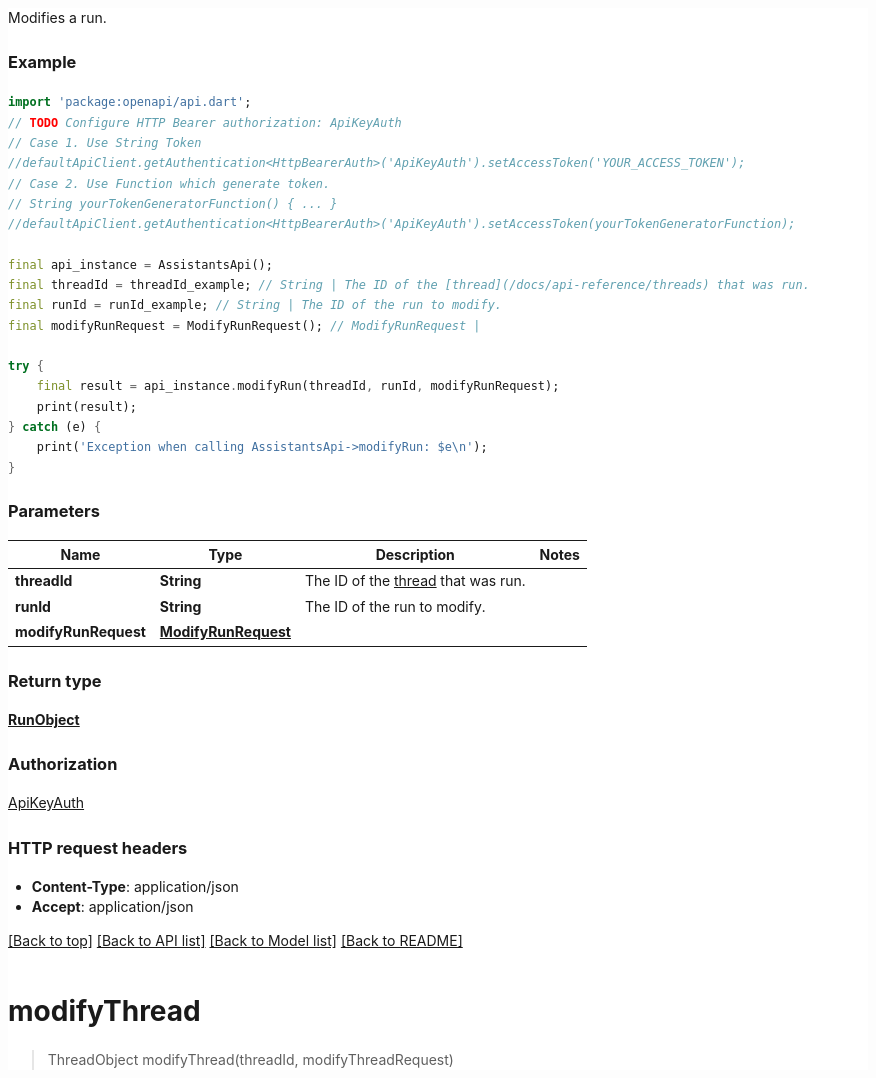 Modifies a run.

### Example
```dart
import 'package:openapi/api.dart';
// TODO Configure HTTP Bearer authorization: ApiKeyAuth
// Case 1. Use String Token
//defaultApiClient.getAuthentication<HttpBearerAuth>('ApiKeyAuth').setAccessToken('YOUR_ACCESS_TOKEN');
// Case 2. Use Function which generate token.
// String yourTokenGeneratorFunction() { ... }
//defaultApiClient.getAuthentication<HttpBearerAuth>('ApiKeyAuth').setAccessToken(yourTokenGeneratorFunction);

final api_instance = AssistantsApi();
final threadId = threadId_example; // String | The ID of the [thread](/docs/api-reference/threads) that was run.
final runId = runId_example; // String | The ID of the run to modify.
final modifyRunRequest = ModifyRunRequest(); // ModifyRunRequest | 

try {
    final result = api_instance.modifyRun(threadId, runId, modifyRunRequest);
    print(result);
} catch (e) {
    print('Exception when calling AssistantsApi->modifyRun: $e\n');
}
```

### Parameters

Name | Type | Description  | Notes
------------- | ------------- | ------------- | -------------
 **threadId** | **String**| The ID of the [thread](/docs/api-reference/threads) that was run. | 
 **runId** | **String**| The ID of the run to modify. | 
 **modifyRunRequest** | [**ModifyRunRequest**](ModifyRunRequest.md)|  | 

### Return type

[**RunObject**](RunObject.md)

### Authorization

[ApiKeyAuth](../README.md#ApiKeyAuth)

### HTTP request headers

 - **Content-Type**: application/json
 - **Accept**: application/json

[[Back to top]](#) [[Back to API list]](../README.md#documentation-for-api-endpoints) [[Back to Model list]](../README.md#documentation-for-models) [[Back to README]](../README.md)

# **modifyThread**
> ThreadObject modifyThread(threadId, modifyThreadRequest)
